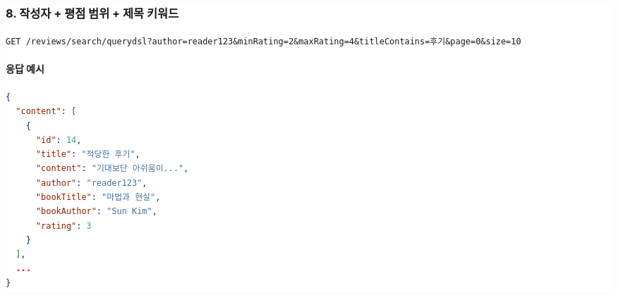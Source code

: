 
### 8. 작성자 + 평점 범위 + 제목 키워드

```
GET /reviews/search/querydsl?author=reader123&minRating=2&maxRating=4&titleContains=후기&page=0&size=10
```

#### 응답 예시

```json
{
  "content": [
    {
      "id": 14,
      "title": "적당한 후기",
      "content": "기대보단 아쉬움이...",
      "author": "reader123",
      "bookTitle": "마법과 현실",
      "bookAuthor": "Sun Kim",
      "rating": 3
    }
  ],
  ...
}
```
